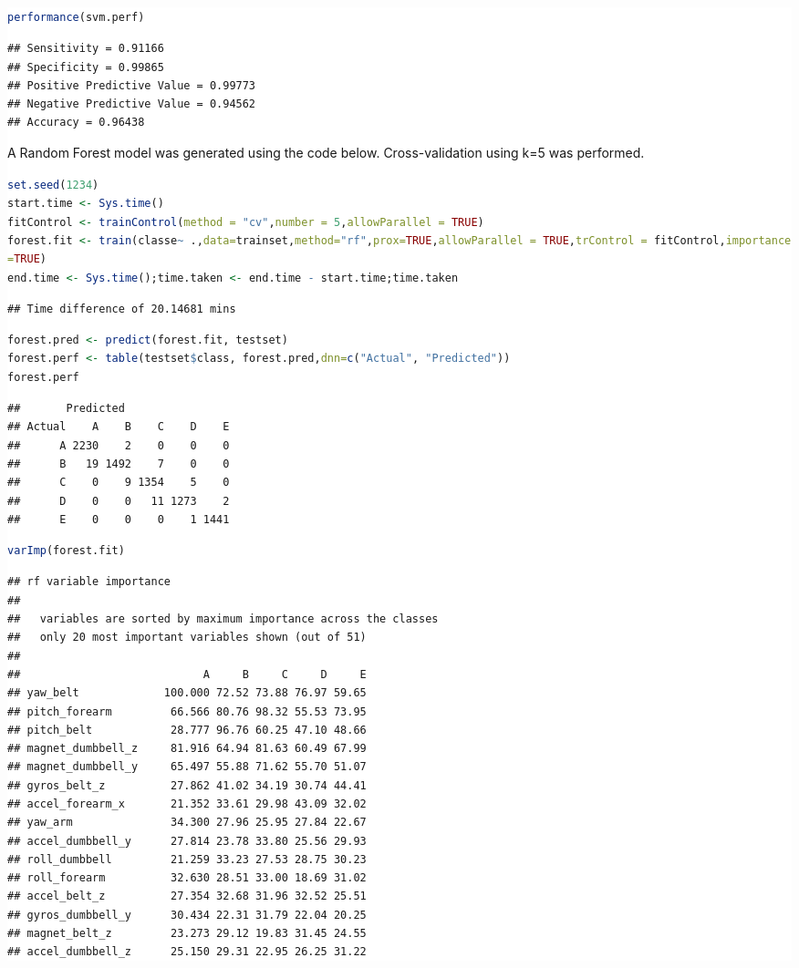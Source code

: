 ```r
performance(svm.perf)
```

```
## Sensitivity = 0.91166
## Specificity = 0.99865
## Positive Predictive Value = 0.99773
## Negative Predictive Value = 0.94562
## Accuracy = 0.96438
```

A Random Forest model was generated using the code below. Cross-validation using k=5 was performed. 


```r
set.seed(1234)
start.time <- Sys.time()
fitControl <- trainControl(method = "cv",number = 5,allowParallel = TRUE)
forest.fit <- train(classe~ .,data=trainset,method="rf",prox=TRUE,allowParallel = TRUE,trControl = fitControl,importance=TRUE)
end.time <- Sys.time();time.taken <- end.time - start.time;time.taken
```

```
## Time difference of 20.14681 mins
```

```r
forest.pred <- predict(forest.fit, testset)
forest.perf <- table(testset$class, forest.pred,dnn=c("Actual", "Predicted"))
forest.perf
```

```
##       Predicted
## Actual    A    B    C    D    E
##      A 2230    2    0    0    0
##      B   19 1492    7    0    0
##      C    0    9 1354    5    0
##      D    0    0   11 1273    2
##      E    0    0    0    1 1441
```


```r
varImp(forest.fit)
```

```
## rf variable importance
## 
##   variables are sorted by maximum importance across the classes
##   only 20 most important variables shown (out of 51)
## 
##                            A     B     C     D     E
## yaw_belt             100.000 72.52 73.88 76.97 59.65
## pitch_forearm         66.566 80.76 98.32 55.53 73.95
## pitch_belt            28.777 96.76 60.25 47.10 48.66
## magnet_dumbbell_z     81.916 64.94 81.63 60.49 67.99
## magnet_dumbbell_y     65.497 55.88 71.62 55.70 51.07
## gyros_belt_z          27.862 41.02 34.19 30.74 44.41
## accel_forearm_x       21.352 33.61 29.98 43.09 32.02
## yaw_arm               34.300 27.96 25.95 27.84 22.67
## accel_dumbbell_y      27.814 23.78 33.80 25.56 29.93
## roll_dumbbell         21.259 33.23 27.53 28.75 30.23
## roll_forearm          32.630 28.51 33.00 18.69 31.02
## accel_belt_z          27.354 32.68 31.96 32.52 25.51
## gyros_dumbbell_y      30.434 22.31 31.79 22.04 20.25
## magnet_belt_z         23.273 29.12 19.83 31.45 24.55
## accel_dumbbell_z      25.150 29.31 22.95 26.25 31.22
```